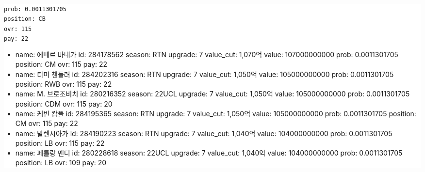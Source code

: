     prob: 0.0011301705
    position: CB
    ovr: 115
    pay: 22
  - name: 에베르 바네가
    id: 284178562
    season: RTN
    upgrade: 7
    value_cut: 1,070억
    value: 107000000000
    prob: 0.0011301705
    position: CM
    ovr: 115
    pay: 22
  - name: 티미 챈들러
    id: 284202316
    season: RTN
    upgrade: 7
    value_cut: 1,050억
    value: 105000000000
    prob: 0.0011301705
    position: RWB
    ovr: 115
    pay: 22
  - name: M. 브로조비치
    id: 280216352
    season: 22UCL
    upgrade: 7
    value_cut: 1,050억
    value: 105000000000
    prob: 0.0011301705
    position: CDM
    ovr: 115
    pay: 20
  - name: 케빈 캄플
    id: 284195365
    season: RTN
    upgrade: 7
    value_cut: 1,050억
    value: 105000000000
    prob: 0.0011301705
    position: CM
    ovr: 115
    pay: 22
  - name: 발렌시아가
    id: 284190223
    season: RTN
    upgrade: 7
    value_cut: 1,040억
    value: 104000000000
    prob: 0.0011301705
    position: LB
    ovr: 115
    pay: 22
  - name: 페를랑 멘디
    id: 280228618
    season: 22UCL
    upgrade: 7
    value_cut: 1,040억
    value: 104000000000
    prob: 0.0011301705
    position: LB
    ovr: 109
    pay: 20